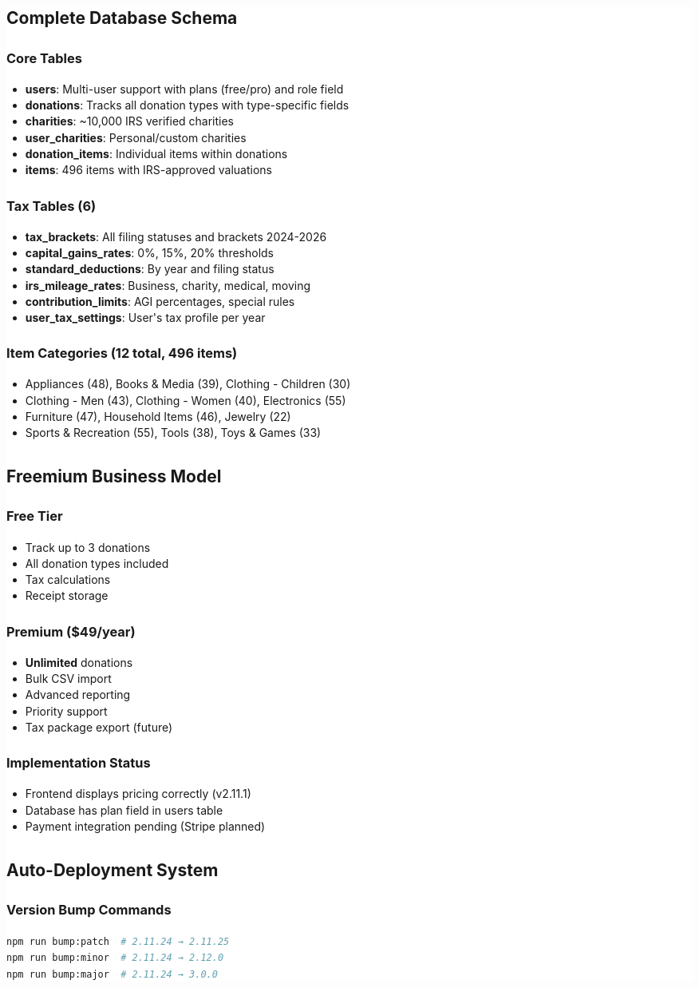## Complete Database Schema

### Core Tables
- **users**: Multi-user support with plans (free/pro) and role field
- **donations**: Tracks all donation types with type-specific fields
- **charities**: ~10,000 IRS verified charities
- **user_charities**: Personal/custom charities
- **donation_items**: Individual items within donations
- **items**: 496 items with IRS-approved valuations

### Tax Tables (6)
- **tax_brackets**: All filing statuses and brackets 2024-2026
- **capital_gains_rates**: 0%, 15%, 20% thresholds
- **standard_deductions**: By year and filing status
- **irs_mileage_rates**: Business, charity, medical, moving
- **contribution_limits**: AGI percentages, special rules
- **user_tax_settings**: User's tax profile per year

### Item Categories (12 total, 496 items)
- Appliances (48), Books & Media (39), Clothing - Children (30)
- Clothing - Men (43), Clothing - Women (40), Electronics (55)
- Furniture (47), Household Items (46), Jewelry (22)
- Sports & Recreation (55), Tools (38), Toys & Games (33)

## Freemium Business Model

### Free Tier
- Track up to 3 donations
- All donation types included
- Tax calculations
- Receipt storage

### Premium ($49/year)
- **Unlimited** donations
- Bulk CSV import
- Advanced reporting
- Priority support
- Tax package export (future)

### Implementation Status
- Frontend displays pricing correctly (v2.11.1)
- Database has plan field in users table
- Payment integration pending (Stripe planned)

## Auto-Deployment System

### Version Bump Commands
```bash
npm run bump:patch  # 2.11.24 → 2.11.25
npm run bump:minor  # 2.11.24 → 2.12.0
npm run bump:major  # 2.11.24 → 3.0.0
```
